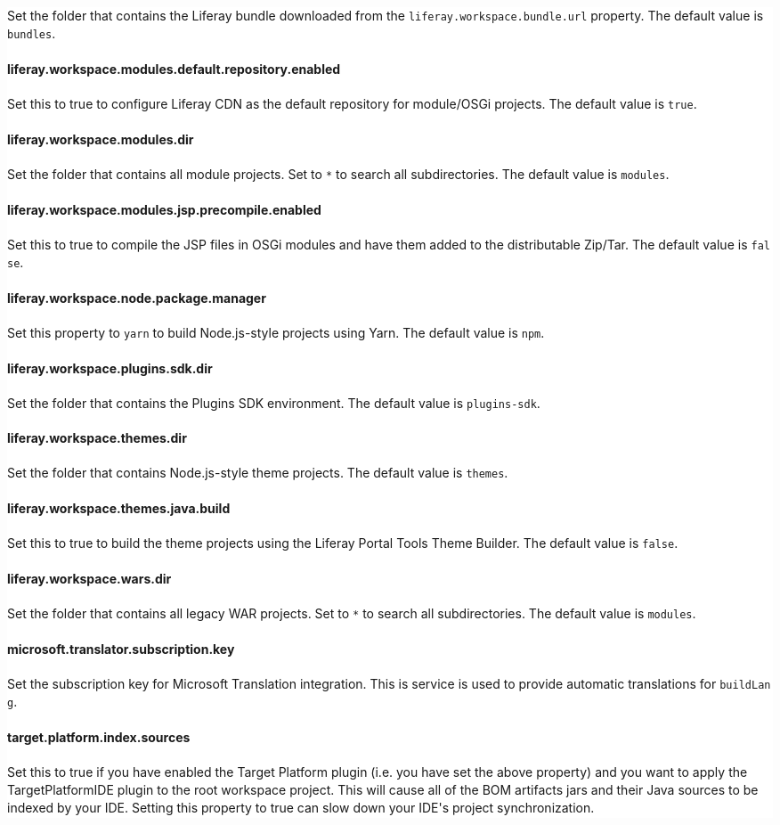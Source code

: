 Set the folder that contains the Liferay bundle downloaded from the
`liferay.workspace.bundle.url` property. The default value is `bundles`.

#### liferay.workspace.modules.default.repository.enabled

Set this to true to configure Liferay CDN as the default repository for module/OSGi projects. The default value
is `true`.

#### liferay.workspace.modules.dir

Set the folder that contains all module projects. Set to `*` to search all subdirectories. The default value
is `modules`.

#### liferay.workspace.modules.jsp.precompile.enabled

Set this to true to compile the JSP files in OSGi modules and have them added to the distributable Zip/Tar. The default
value is `false`.

#### liferay.workspace.node.package.manager

Set this property to `yarn` to build Node.js-style projects using Yarn. The default value is `npm`.

#### liferay.workspace.plugins.sdk.dir

Set the folder that contains the Plugins SDK environment. The default value is
`plugins-sdk`.

#### liferay.workspace.themes.dir

Set the folder that contains Node.js-style theme projects. The default value is
`themes`.

#### liferay.workspace.themes.java.build

Set this to true to build the theme projects using the Liferay Portal Tools Theme Builder. The default value is `false`.

#### liferay.workspace.wars.dir

Set the folder that contains all legacy WAR projects. Set to `*` to search all subdirectories. The default value
is `modules`.

#### microsoft.translator.subscription.key

Set the subscription key for Microsoft Translation integration. This is service is used to provide automatic
translations for `buildLang`.

#### target.platform.index.sources

Set this to true if you have enabled the Target Platform plugin (i.e. you have set the above property) and you want to
apply the TargetPlatformIDE plugin to the root workspace project. This will cause all of the BOM artifacts jars and
their Java sources to be indexed by your IDE. Setting this property to true can slow down your IDE's project
synchronization.

